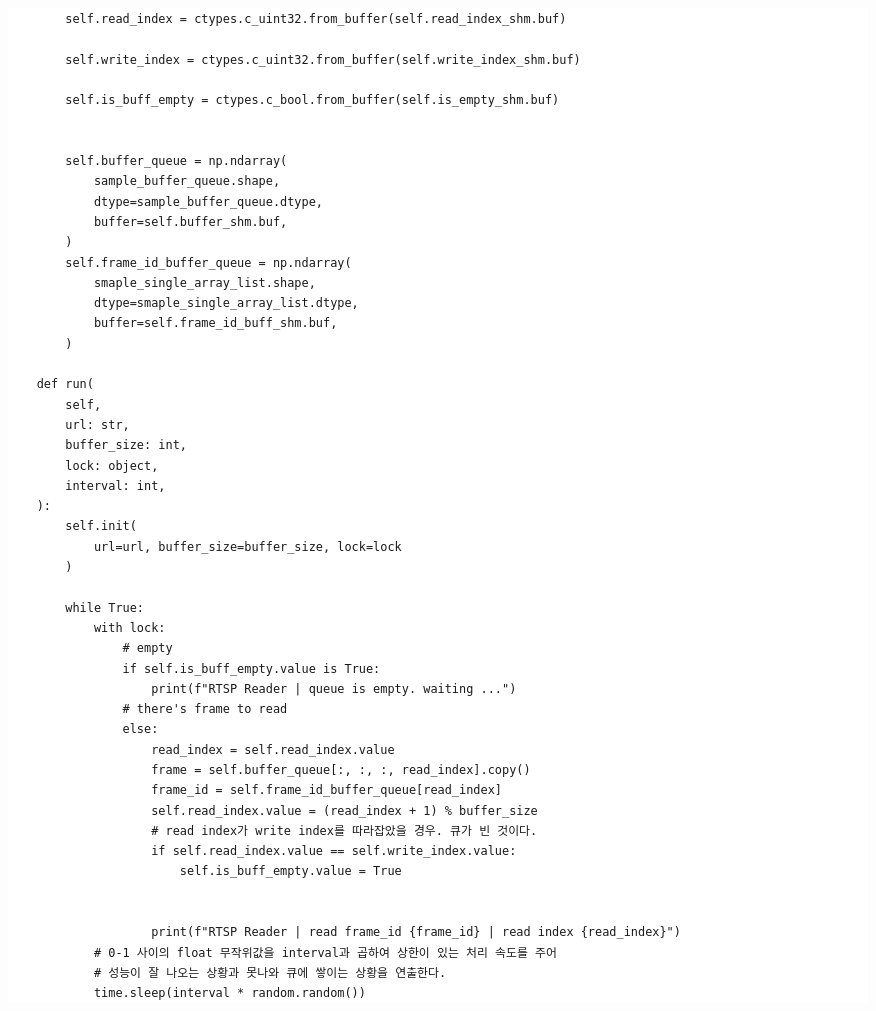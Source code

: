 ```python3
        self.read_index = ctypes.c_uint32.from_buffer(self.read_index_shm.buf)

        self.write_index = ctypes.c_uint32.from_buffer(self.write_index_shm.buf)

        self.is_buff_empty = ctypes.c_bool.from_buffer(self.is_empty_shm.buf)
        

        self.buffer_queue = np.ndarray(
            sample_buffer_queue.shape,
            dtype=sample_buffer_queue.dtype,
            buffer=self.buffer_shm.buf,
        )
        self.frame_id_buffer_queue = np.ndarray(
            smaple_single_array_list.shape,
            dtype=smaple_single_array_list.dtype,
            buffer=self.frame_id_buff_shm.buf,
        )

    def run(
        self,
        url: str,
        buffer_size: int,
        lock: object,
        interval: int,
    ):
        self.init(
            url=url, buffer_size=buffer_size, lock=lock
        )

        while True:
            with lock:
                # empty
                if self.is_buff_empty.value is True:
                    print(f"RTSP Reader | queue is empty. waiting ...")
                # there's frame to read
                else:
                    read_index = self.read_index.value
                    frame = self.buffer_queue[:, :, :, read_index].copy()
                    frame_id = self.frame_id_buffer_queue[read_index]
                    self.read_index.value = (read_index + 1) % buffer_size
                    # read index가 write index를 따라잡았을 경우. 큐가 빈 것이다.
                    if self.read_index.value == self.write_index.value:
                        self.is_buff_empty.value = True


                    print(f"RTSP Reader | read frame_id {frame_id} | read index {read_index}")
            # 0-1 사이의 float 무작위값을 interval과 곱하여 상한이 있는 처리 속도를 주어
            # 성능이 잘 나오는 상황과 못나와 큐에 쌓이는 상황을 연출한다.
            time.sleep(interval * random.random())

```
